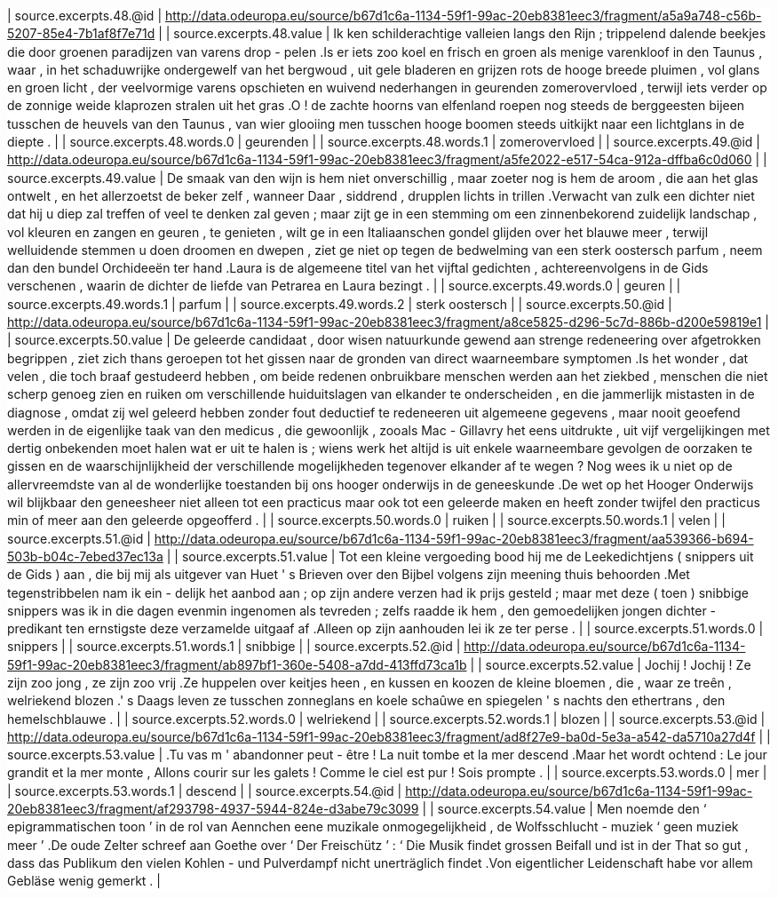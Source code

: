 | source.excerpts.48.@id | http://data.odeuropa.eu/source/b67d1c6a-1134-59f1-99ac-20eb8381eec3/fragment/a5a9a748-c56b-5207-85e4-7b1af8f7e71d |
| source.excerpts.48.value | Ik ken schilderachtige valleien langs den Rijn ; trippelend dalende beekjes die door groenen paradijzen van varens drop - pelen .Is er iets zoo koel en frisch en groen als menige varenkloof in den Taunus , waar , in het schaduwrijke ondergewelf van het bergwoud , uit gele bladeren en grijzen rots de hooge breede pluimen , vol glans en groen licht , der veelvormige varens opschieten en wuivend nederhangen in geurenden zomerovervloed , terwijl iets verder op de zonnige weide klaprozen stralen uit het gras .O ! de zachte hoorns van elfenland roepen nog steeds de berggeesten bijeen tusschen de heuvels van den Taunus , van wier glooiing men tusschen hooge boomen steeds uitkijkt naar een lichtglans in de diepte . |
| source.excerpts.48.words.0 | geurenden |
| source.excerpts.48.words.1 | zomerovervloed |
| source.excerpts.49.@id | http://data.odeuropa.eu/source/b67d1c6a-1134-59f1-99ac-20eb8381eec3/fragment/a5fe2022-e517-54ca-912a-dffba6c0d060 |
| source.excerpts.49.value | De smaak van den wijn is hem niet onverschillig , maar zoeter nog is hem de aroom , die aan het glas ontwelt , en het allerzoetst de beker zelf , wanneer Daar , siddrend , drupplen lichts in trillen .Verwacht van zulk een dichter niet dat hij u diep zal treffen of veel te denken zal geven ; maar zijt ge in een stemming om een zinnenbekorend zuidelijk landschap , vol kleuren en zangen en geuren , te genieten , wilt ge in een Italiaanschen gondel glijden over het blauwe meer , terwijl welluidende stemmen u doen droomen en dwepen , ziet ge niet op tegen de bedwelming van een sterk oostersch parfum , neem dan den bundel Orchideeën ter hand .Laura is de algemeene titel van het vijftal gedichten , achtereenvolgens in de Gids verschenen , waarin de dichter de liefde van Petrarea en Laura bezingt . |
| source.excerpts.49.words.0 | geuren |
| source.excerpts.49.words.1 | parfum |
| source.excerpts.49.words.2 | sterk oostersch |
| source.excerpts.50.@id | http://data.odeuropa.eu/source/b67d1c6a-1134-59f1-99ac-20eb8381eec3/fragment/a8ce5825-d296-5c7d-886b-d200e59819e1 |
| source.excerpts.50.value | De geleerde candidaat , door wisen natuurkunde gewend aan strenge redeneering over afgetrokken begrippen , ziet zich thans geroepen tot het gissen naar de gronden van direct waarneembare symptomen .Is het wonder , dat velen , die toch braaf gestudeerd hebben , om beide redenen onbruikbare menschen werden aan het ziekbed , menschen die niet scherp genoeg zien en ruiken om verschillende huiduitslagen van elkander te onderscheiden , en die jammerlijk mistasten in de diagnose , omdat zij wel geleerd hebben zonder fout deductief te redeneeren uit algemeene gegevens , maar nooit geoefend werden in de eigenlijke taak van den medicus , die gewoonlijk , zooals Mac - Gillavry het eens uitdrukte , uit vijf vergelijkingen met dertig onbekenden moet halen wat er uit te halen is ; wiens werk het altijd is uit enkele waarneembare gevolgen de oorzaken te gissen en de waarschijnlijkheid der verschillende mogelijkheden tegenover elkander af te wegen ? Nog wees ik u niet op de allervreemdste van al de wonderlijke toestanden bij ons hooger onderwijs in de geneeskunde .De wet op het Hooger Onderwijs wil blijkbaar den geneesheer niet alleen tot een practicus maar ook tot een geleerde maken en heeft zonder twijfel den practicus min of meer aan den geleerde opgeofferd . |
| source.excerpts.50.words.0 | ruiken |
| source.excerpts.50.words.1 | velen |
| source.excerpts.51.@id | http://data.odeuropa.eu/source/b67d1c6a-1134-59f1-99ac-20eb8381eec3/fragment/aa539366-b694-503b-b04c-7ebed37ec13a |
| source.excerpts.51.value | Tot een kleine vergoeding bood hij me de Leekedichtjens ( snippers uit de Gids ) aan , die bij mij als uitgever van Huet ' s Brieven over den Bijbel volgens zijn meening thuis behoorden .Met tegenstribbelen nam ik ein - delijk het aanbod aan ; op zijn andere verzen had ik prijs gesteld ; maar met deze ( toen ) snibbige snippers was ik in die dagen evenmin ingenomen als tevreden ; zelfs raadde ik hem , den gemoedelijken jongen dichter - predikant ten ernstigste deze verzamelde uitgaaf af .Alleen op zijn aanhouden lei ik ze ter perse . |
| source.excerpts.51.words.0 | snippers |
| source.excerpts.51.words.1 | snibbige |
| source.excerpts.52.@id | http://data.odeuropa.eu/source/b67d1c6a-1134-59f1-99ac-20eb8381eec3/fragment/ab897bf1-360e-5408-a7dd-413ffd73ca1b |
| source.excerpts.52.value | Jochij ! Jochij ! Ze zijn zoo jong , ze zijn zoo vrij .Ze huppelen over keitjes heen , en kussen en koozen de kleine bloemen , die , waar ze treên , welriekend blozen .' s Daags leven ze tusschen zonneglans en koele schaûwe en spiegelen ' s nachts den ethertrans , den hemelschblauwe . |
| source.excerpts.52.words.0 | welriekend |
| source.excerpts.52.words.1 | blozen |
| source.excerpts.53.@id | http://data.odeuropa.eu/source/b67d1c6a-1134-59f1-99ac-20eb8381eec3/fragment/ad8f27e9-ba0d-5e3a-a542-da5710a27d4f |
| source.excerpts.53.value | .Tu vas m ' abandonner peut - être ! La nuit tombe et la mer descend .Maar het wordt ochtend : Le jour grandit et la mer monte , Allons courir sur les galets ! Comme le ciel est pur ! Sois prompte . |
| source.excerpts.53.words.0 | mer |
| source.excerpts.53.words.1 | descend |
| source.excerpts.54.@id | http://data.odeuropa.eu/source/b67d1c6a-1134-59f1-99ac-20eb8381eec3/fragment/af293798-4937-5944-824e-d3abe79c3099 |
| source.excerpts.54.value | Men noemde den ‘ epigrammatischen toon ’ in de rol van Aennchen eene muzikale onmogegelijkheid , de Wolfsschlucht - muziek ‘ geen muziek meer ’ .De oude Zelter schreef aan Goethe over ‘ Der Freischütz ’ : ‘ Die Musik findet grossen Beifall und ist in der That so gut , dass das Publikum den vielen Kohlen - und Pulverdampf nicht unerträglich findet .Von eigentlicher Leidenschaft habe vor allem Gebläse wenig gemerkt . |